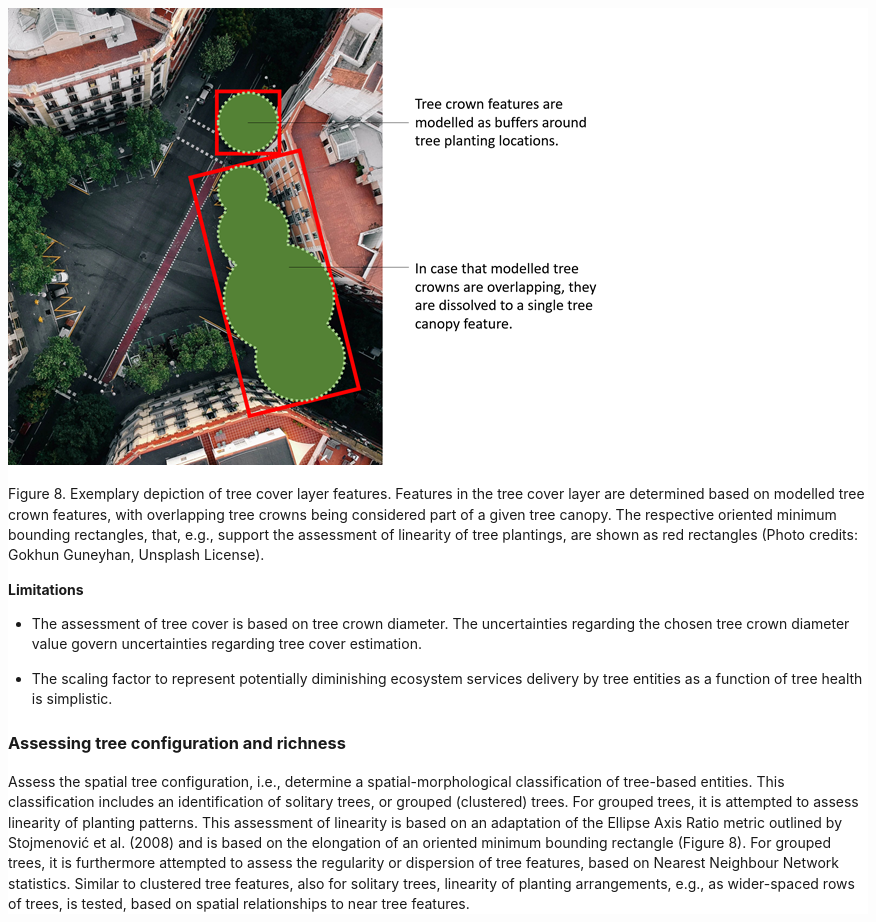 <img src="media/image11.png" style="width:6.3in;height:4.7625in" />

Figure 8. Exemplary depiction of tree cover layer features. Features in
the tree cover layer are determined based on modelled tree crown
features, with overlapping tree crowns being considered part of a given
tree canopy. The respective oriented minimum bounding rectangles, that,
e.g., support the assessment of linearity of tree plantings, are shown
as red rectangles (Photo credits: Gokhun Guneyhan, Unsplash License).

**Limitations**

- The assessment of tree cover is based on tree crown diameter. The
  uncertainties regarding the chosen tree crown diameter value govern
  uncertainties regarding tree cover estimation.

- The scaling factor to represent potentially diminishing ecosystem
  services delivery by tree entities as a function of tree health is
  simplistic.

### Assessing tree configuration and richness

Assess the spatial tree configuration, i.e., determine a
spatial-morphological classification of tree-based entities. This
classification includes an identification of solitary trees, or grouped
(clustered) trees. For grouped trees, it is attempted to assess
linearity of planting patterns. This assessment of linearity is based on
an adaptation of the Ellipse Axis Ratio metric outlined by Stojmenović
et al. (2008) and is based on the elongation of an oriented minimum
bounding rectangle (Figure 8). For grouped trees, it is furthermore
attempted to assess the regularity or dispersion of tree features, based
on Nearest Neighbour Network statistics. Similar to clustered tree
features, also for solitary trees, linearity of planting arrangements,
e.g., as wider-spaced rows of trees, is tested, based on spatial
relationships to near tree features.
